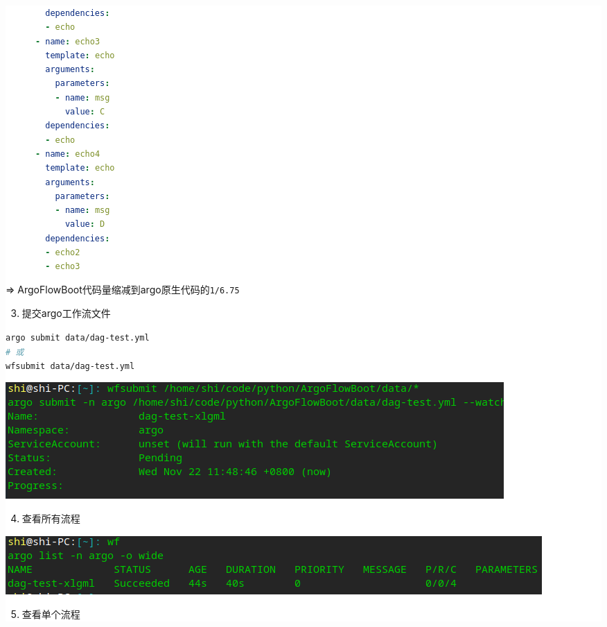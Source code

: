 ```yaml
        dependencies:
        - echo
      - name: echo3
        template: echo
        arguments:
          parameters:
          - name: msg
            value: C
        dependencies:
        - echo
      - name: echo4
        template: echo
        arguments:
          parameters:
          - name: msg
            value: D
        dependencies:
        - echo2
        - echo3
```
=> ArgoFlowBoot代码量缩减到argo原生代码的`1/6.75`

3. 提交argo工作流文件
```sh
argo submit data/dag-test.yml
# 或
wfsubmit data/dag-test.yml
```
![](img/wfsubmit.png)

4. 查看所有流程

![](img/wflist.png)
   
5. 查看单个流程
